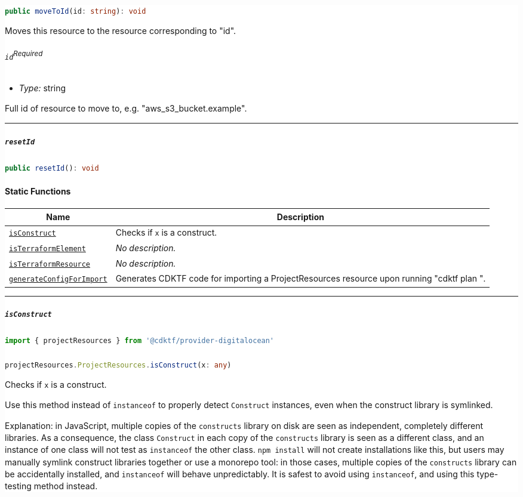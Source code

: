 ```typescript
public moveToId(id: string): void
```

Moves this resource to the resource corresponding to "id".

###### `id`<sup>Required</sup> <a name="id" id="@cdktf/provider-digitalocean.projectResources.ProjectResources.moveToId.parameter.id"></a>

- *Type:* string

Full id of resource to move to, e.g. "aws_s3_bucket.example".

---

##### `resetId` <a name="resetId" id="@cdktf/provider-digitalocean.projectResources.ProjectResources.resetId"></a>

```typescript
public resetId(): void
```

#### Static Functions <a name="Static Functions" id="Static Functions"></a>

| **Name** | **Description** |
| --- | --- |
| <code><a href="#@cdktf/provider-digitalocean.projectResources.ProjectResources.isConstruct">isConstruct</a></code> | Checks if `x` is a construct. |
| <code><a href="#@cdktf/provider-digitalocean.projectResources.ProjectResources.isTerraformElement">isTerraformElement</a></code> | *No description.* |
| <code><a href="#@cdktf/provider-digitalocean.projectResources.ProjectResources.isTerraformResource">isTerraformResource</a></code> | *No description.* |
| <code><a href="#@cdktf/provider-digitalocean.projectResources.ProjectResources.generateConfigForImport">generateConfigForImport</a></code> | Generates CDKTF code for importing a ProjectResources resource upon running "cdktf plan <stack-name>". |

---

##### `isConstruct` <a name="isConstruct" id="@cdktf/provider-digitalocean.projectResources.ProjectResources.isConstruct"></a>

```typescript
import { projectResources } from '@cdktf/provider-digitalocean'

projectResources.ProjectResources.isConstruct(x: any)
```

Checks if `x` is a construct.

Use this method instead of `instanceof` to properly detect `Construct`
instances, even when the construct library is symlinked.

Explanation: in JavaScript, multiple copies of the `constructs` library on
disk are seen as independent, completely different libraries. As a
consequence, the class `Construct` in each copy of the `constructs` library
is seen as a different class, and an instance of one class will not test as
`instanceof` the other class. `npm install` will not create installations
like this, but users may manually symlink construct libraries together or
use a monorepo tool: in those cases, multiple copies of the `constructs`
library can be accidentally installed, and `instanceof` will behave
unpredictably. It is safest to avoid using `instanceof`, and using
this type-testing method instead.
